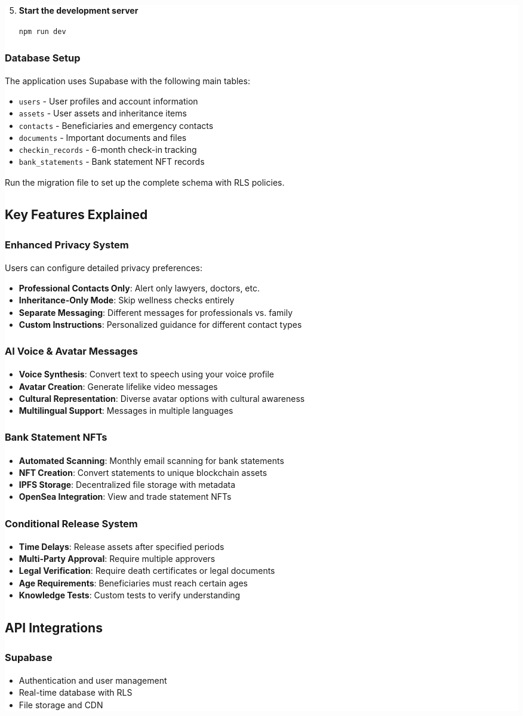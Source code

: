 5. **Start the development server**
   ```bash
   npm run dev
   ```

### Database Setup

The application uses Supabase with the following main tables:
- `users` - User profiles and account information
- `assets` - User assets and inheritance items
- `contacts` - Beneficiaries and emergency contacts
- `documents` - Important documents and files
- `checkin_records` - 6-month check-in tracking
- `bank_statements` - Bank statement NFT records

Run the migration file to set up the complete schema with RLS policies.

## Key Features Explained

### Enhanced Privacy System
Users can configure detailed privacy preferences:
- **Professional Contacts Only**: Alert only lawyers, doctors, etc.
- **Inheritance-Only Mode**: Skip wellness checks entirely
- **Separate Messaging**: Different messages for professionals vs. family
- **Custom Instructions**: Personalized guidance for different contact types

### AI Voice & Avatar Messages
- **Voice Synthesis**: Convert text to speech using your voice profile
- **Avatar Creation**: Generate lifelike video messages
- **Cultural Representation**: Diverse avatar options with cultural awareness
- **Multilingual Support**: Messages in multiple languages

### Bank Statement NFTs
- **Automated Scanning**: Monthly email scanning for bank statements
- **NFT Creation**: Convert statements to unique blockchain assets
- **IPFS Storage**: Decentralized file storage with metadata
- **OpenSea Integration**: View and trade statement NFTs

### Conditional Release System
- **Time Delays**: Release assets after specified periods
- **Multi-Party Approval**: Require multiple approvers
- **Legal Verification**: Require death certificates or legal documents
- **Age Requirements**: Beneficiaries must reach certain ages
- **Knowledge Tests**: Custom tests to verify understanding

## API Integrations

### Supabase
- Authentication and user management
- Real-time database with RLS
- File storage and CDN
